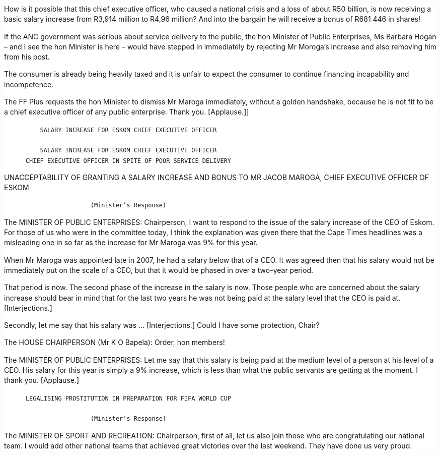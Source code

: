 How is it possible that this chief executive officer, who caused a national
crisis and a loss of about R50 billion, is now receiving a basic salary
increase from R3,914 million to R4,96 million? And into the bargain he will
receive a bonus of R681 446 in shares!

If the ANC government was serious about service delivery to the public, the
hon Minister of Public Enterprises, Ms Barbara Hogan – and I see the hon
Minister is here – would have stepped in immediately by rejecting Mr
Moroga’s increase and also removing him from his post.

The consumer is already being heavily taxed and it is unfair to expect the
consumer to continue financing incapability and incompetence.

The FF Plus requests the hon Minister to dismiss Mr Maroga immediately,
without a golden handshake, because he is not fit to be a chief executive
officer of any public enterprise. Thank you. [Applause.]]

              SALARY INCREASE FOR ESKOM CHIEF EXECUTIVE OFFICER

              SALARY INCREASE FOR ESKOM CHIEF EXECUTIVE OFFICER
          CHIEF EXECUTIVE OFFICER IN SPITE OF POOR SERVICE DELIVERY

 UNACCEPTABILITY OF GRANTING A SALARY INCREASE AND BONUS TO MR JACOB MAROGA,
                      CHIEF EXECUTIVE OFFICER OF ESKOM

                            (Minister’s Response)

The MINISTER OF PUBLIC ENTERPRISES: Chairperson, I want to respond to the
issue of the salary increase of the CEO of Eskom. For those of us who were
in the committee today, I think the explanation was given there that the
Cape Times headlines was a misleading one in so far as the increase for Mr
Maroga was 9% for this year.

When Mr Maroga was appointed late in 2007, he had a salary below that of a
CEO. It was agreed then that his salary would not be immediately put on the
scale of a CEO, but that it would be phased in over a two-year period.

That period is now. The second phase of the increase in the salary is now.
Those people who are concerned about the salary increase should bear in
mind that for the last two years he was not being paid at the salary level
that the CEO is paid at. [Interjections.]

Secondly, let me say that his salary was ... [Interjections.] Could I have
some protection, Chair?

The HOUSE CHAIRPERSON (Mr K O Bapela): Order, hon members!

The MINISTER OF PUBLIC ENTERPRISES: Let me say that this salary is being
paid at the medium level of a person at his level of a CEO. His salary for
this year is simply a 9% increase, which is less than what the public
servants are getting at the moment. I thank you. [Applause.]

          LEGALISING PROSTITUTION IN PREPARATION FOR FIFA WORLD CUP

                            (Minister’s Response)

The MINISTER OF SPORT AND RECREATION: Chairperson, first of all, let us
also join those who are congratulating our national team. I would add other
national teams that achieved great victories over the last weekend. They
have done us very proud.
